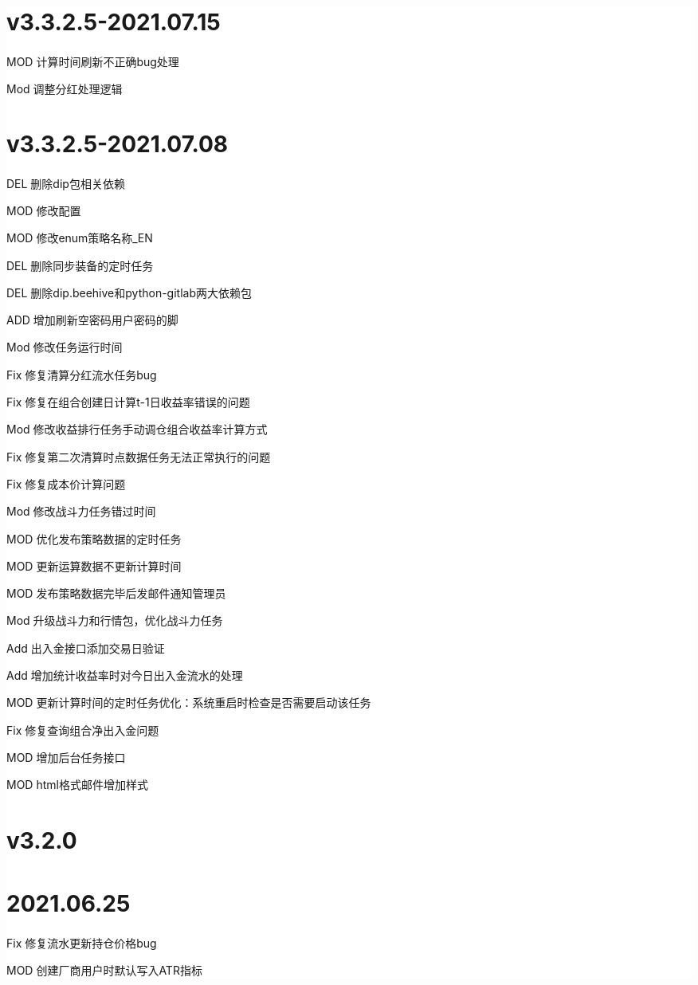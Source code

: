 # v3.3.2.5-2021.07.15
MOD 计算时间刷新不正确bug处理

Mod 调整分红处理逻辑

# v3.3.2.5-2021.07.08
DEL 删除dip包相关依赖

MOD 修改配置

MOD 修改enum策略名称_EN

DEL 删除同步装备的定时任务

DEL 删除dip.beehive和python-gitlab两大依赖包

ADD 增加刷新空密码用户密码的脚

Mod 修改任务运行时间

Fix 修复清算分红流水任务bug

Fix 修复在组合创建日计算t-1日收益率错误的问题

Mod 修改收益排行任务手动调仓组合收益率计算方式

Fix 修复第二次清算时点数据任务无法正常执行的问题

Fix 修复成本价计算问题

Mod 修改战斗力任务错过时间

MOD 优化发布策略数据的定时任务

MOD 更新运算数据不更新计算时间

MOD 发布策略数据完毕后发邮件通知管理员

Mod 升级战斗力和行情包，优化战斗力任务

Add 出入金接口添加交易日验证

Add 增加统计收益率时对今日出入金流水的处理

MOD 更新计算时间的定时任务优化：系统重启时检查是否需要启动该任务

Fix 修复查询组合净出入金问题

MOD 增加后台任务接口

MOD html格式邮件增加样式
# v3.2.0
# 2021.06.25
Fix 修复流水更新持仓价格bug

MOD 创建厂商用户时默认写入ATR指标

